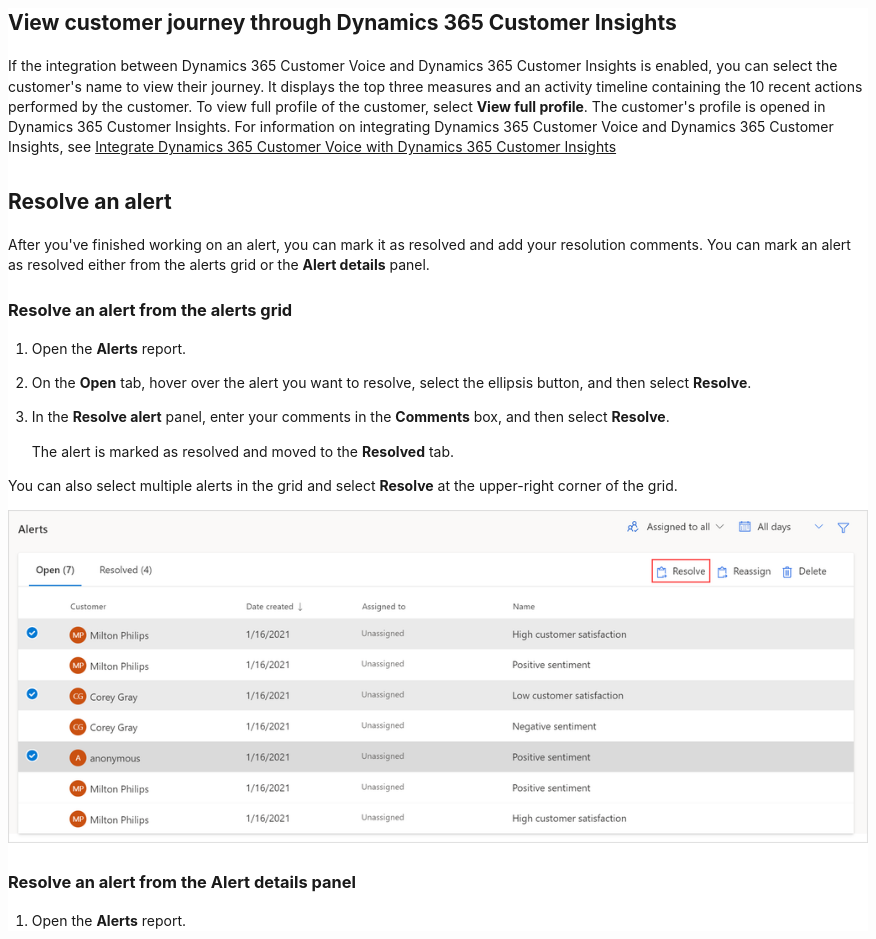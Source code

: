 ## View customer journey through Dynamics 365 Customer Insights

If the integration between Dynamics 365 Customer Voice and Dynamics 365 Customer Insights is enabled, you can select the customer's name to view their journey. It displays the top three measures and an activity timeline containing the 10 recent actions performed by the customer. To view full profile of the customer, select **View full profile**. The customer's profile is opened in Dynamics 365 Customer Insights. For information on integrating Dynamics 365 Customer Voice and Dynamics 365 Customer Insights, see [Integrate Dynamics 365 Customer Voice with Dynamics 365 Customer Insights](ci-integration.md)

## Resolve an alert

After you've finished working on an alert, you can mark it as resolved and add your resolution comments. You can mark an alert as resolved either from the alerts grid or the **Alert details** panel.

### Resolve an alert from the alerts grid

1.  Open the **Alerts** report.

2.  On the **Open** tab, hover over the alert you want to resolve, select the ellipsis button, and then select **Resolve**.

3.  In the **Resolve alert** panel, enter your comments in the **Comments** box, and then select **Resolve**.

    The alert is marked as resolved and moved to the **Resolved** tab.

You can also select multiple alerts in the grid and select **Resolve** at the upper-right corner of the grid.

![Resolve multiple alerts](media/resolve-multiple-alerts.png "Resolve multiple alerts")

### Resolve an alert from the Alert details panel

1.  Open the **Alerts** report.
